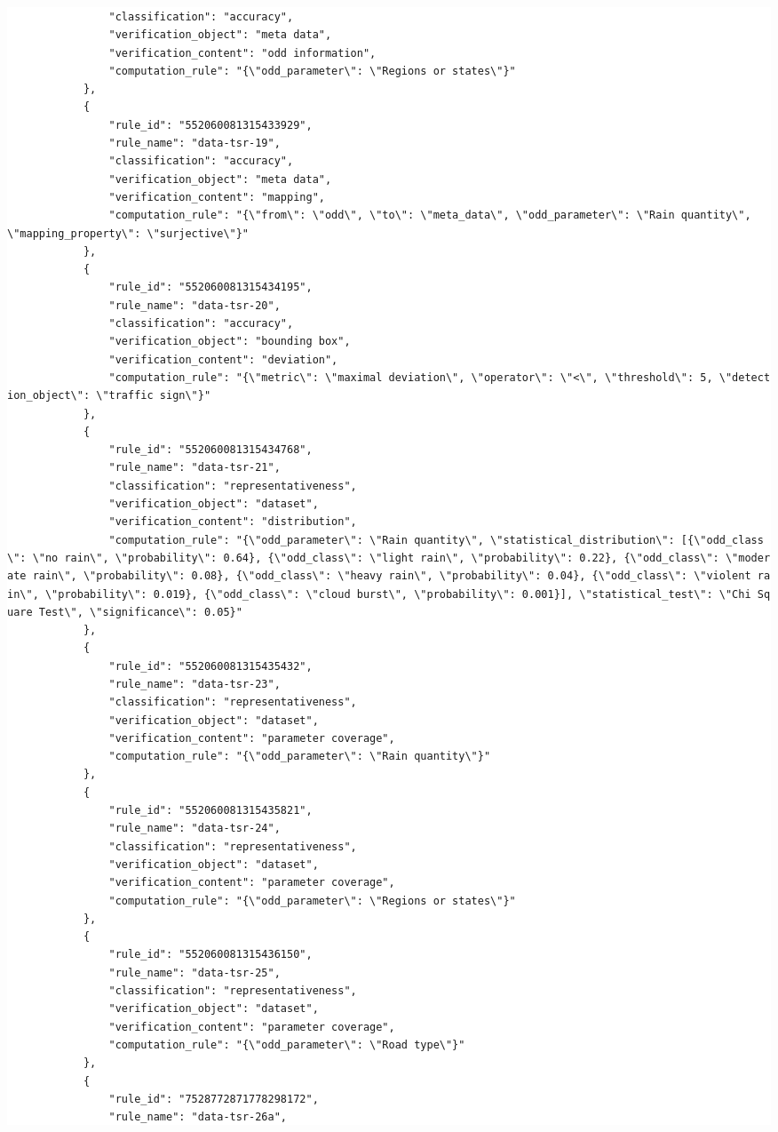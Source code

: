 ```shell
                "classification": "accuracy",
                "verification_object": "meta data",
                "verification_content": "odd information",
                "computation_rule": "{\"odd_parameter\": \"Regions or states\"}"
            },
            {
                "rule_id": "552060081315433929",
                "rule_name": "data-tsr-19",
                "classification": "accuracy",
                "verification_object": "meta data",
                "verification_content": "mapping",
                "computation_rule": "{\"from\": \"odd\", \"to\": \"meta_data\", \"odd_parameter\": \"Rain quantity\", \"mapping_property\": \"surjective\"}"
            },
            {
                "rule_id": "552060081315434195",
                "rule_name": "data-tsr-20",
                "classification": "accuracy",
                "verification_object": "bounding box",
                "verification_content": "deviation",
                "computation_rule": "{\"metric\": \"maximal deviation\", \"operator\": \"<\", \"threshold\": 5, \"detection_object\": \"traffic sign\"}"
            },
            {
                "rule_id": "552060081315434768",
                "rule_name": "data-tsr-21",
                "classification": "representativeness",
                "verification_object": "dataset",
                "verification_content": "distribution",
                "computation_rule": "{\"odd_parameter\": \"Rain quantity\", \"statistical_distribution\": [{\"odd_class\": \"no rain\", \"probability\": 0.64}, {\"odd_class\": \"light rain\", \"probability\": 0.22}, {\"odd_class\": \"moderate rain\", \"probability\": 0.08}, {\"odd_class\": \"heavy rain\", \"probability\": 0.04}, {\"odd_class\": \"violent rain\", \"probability\": 0.019}, {\"odd_class\": \"cloud burst\", \"probability\": 0.001}], \"statistical_test\": \"Chi Square Test\", \"significance\": 0.05}"
            },
            {
                "rule_id": "552060081315435432",
                "rule_name": "data-tsr-23",
                "classification": "representativeness",
                "verification_object": "dataset",
                "verification_content": "parameter coverage",
                "computation_rule": "{\"odd_parameter\": \"Rain quantity\"}"
            },
            {
                "rule_id": "552060081315435821",
                "rule_name": "data-tsr-24",
                "classification": "representativeness",
                "verification_object": "dataset",
                "verification_content": "parameter coverage",
                "computation_rule": "{\"odd_parameter\": \"Regions or states\"}"
            },
            {
                "rule_id": "552060081315436150",
                "rule_name": "data-tsr-25",
                "classification": "representativeness",
                "verification_object": "dataset",
                "verification_content": "parameter coverage",
                "computation_rule": "{\"odd_parameter\": \"Road type\"}"
            },
            {
                "rule_id": "7528772871778298172",
                "rule_name": "data-tsr-26a",
```